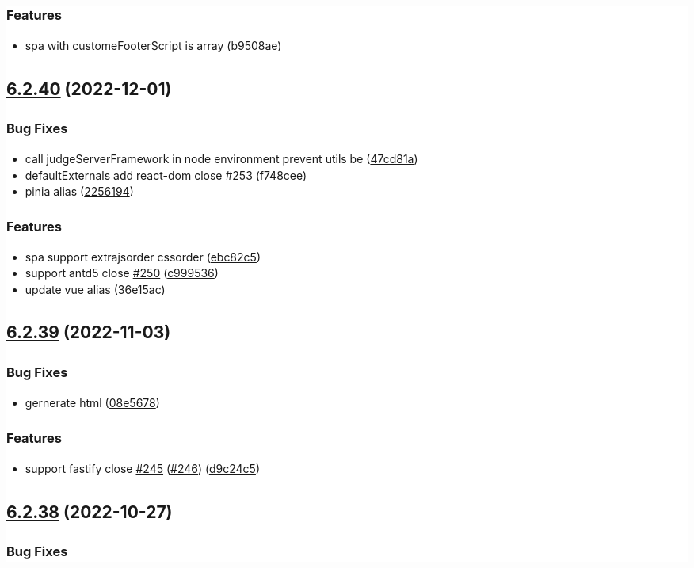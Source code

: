 
### Features

* spa with customeFooterScript is array ([b9508ae](https://github.com/zhangyuang/ssr/commit/b9508aea7e98bbbdaecaa318667d10d04c10aa82))



## [6.2.40](https://github.com/zhangyuang/ssr/compare/cli@6.2.39...cli@6.2.40) (2022-12-01)


### Bug Fixes

* call judgeServerFramework in node environment prevent utils be ([47cd81a](https://github.com/zhangyuang/ssr/commit/47cd81a18a85be507c7d43c323c294f2d5b8775d))
* defaultExternals add react-dom close [#253](https://github.com/zhangyuang/ssr/issues/253) ([f748cee](https://github.com/zhangyuang/ssr/commit/f748ceeac2cf3205549b2a818e9cc4e386a5c250))
* pinia alias ([2256194](https://github.com/zhangyuang/ssr/commit/22561948b9d27ea6296b5f60cefb3f42d6c1d4c1))


### Features

* spa support extrajsorder cssorder ([ebc82c5](https://github.com/zhangyuang/ssr/commit/ebc82c52d35502533130fc4d6e551aed0f9d1137))
* support antd5 close [#250](https://github.com/zhangyuang/ssr/issues/250) ([c999536](https://github.com/zhangyuang/ssr/commit/c9995365fbd82faa30a006b51e5cd76ab307bab5))
* update vue alias ([36e15ac](https://github.com/zhangyuang/ssr/commit/36e15ac5d2d1398ced6abef2727970947177e6bc))



## [6.2.39](https://github.com/zhangyuang/ssr/compare/cli@6.2.38...cli@6.2.39) (2022-11-03)


### Bug Fixes

* gernerate html ([08e5678](https://github.com/zhangyuang/ssr/commit/08e567877e7b6d0b4b3a6fab6ad4ea2546b0c041))


### Features

* support fastify close [#245](https://github.com/zhangyuang/ssr/issues/245) ([#246](https://github.com/zhangyuang/ssr/issues/246)) ([d9c24c5](https://github.com/zhangyuang/ssr/commit/d9c24c595941447c5e8072c63c1a80cba06689c3))



## [6.2.38](https://github.com/zhangyuang/ssr/compare/cli@6.2.37...cli@6.2.38) (2022-10-27)


### Bug Fixes
